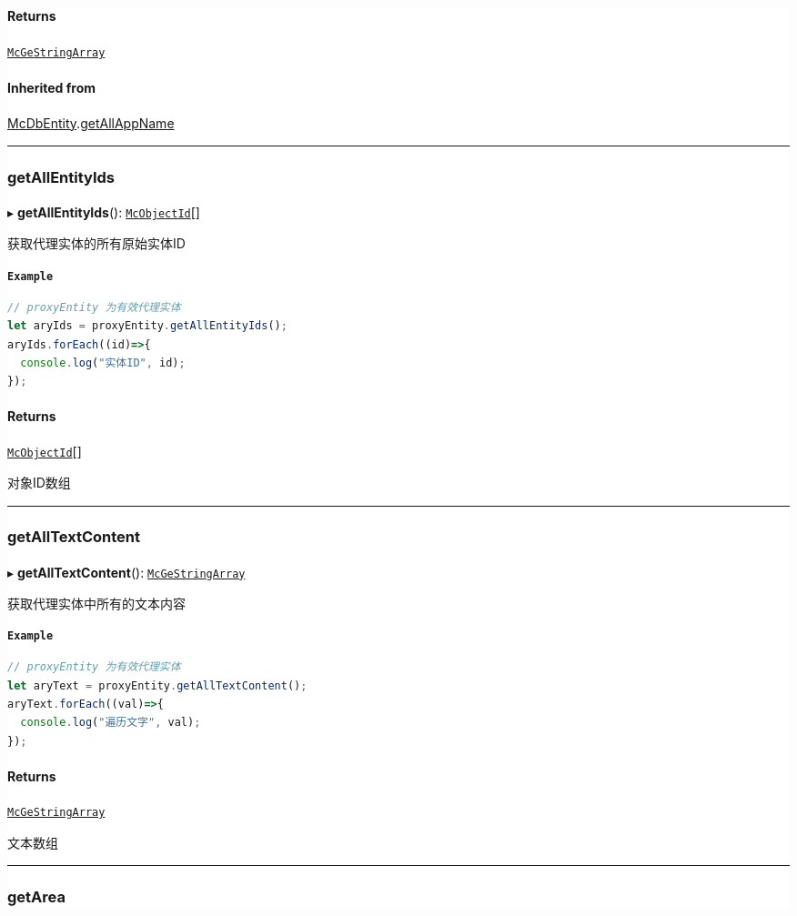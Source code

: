 #### Returns

[`McGeStringArray`](2d.McGeStringArray.md)

#### Inherited from

[McDbEntity](2d.McDbEntity.md).[getAllAppName](2d.McDbEntity.md#getallappname)

___

### getAllEntityIds

▸ **getAllEntityIds**(): [`McObjectId`](2d.McObjectId.md)[]

获取代理实体的所有原始实体ID

**`Example`**

```ts
// proxyEntity 为有效代理实体
let aryIds = proxyEntity.getAllEntityIds();
aryIds.forEach((id)=>{
  console.log("实体ID", id);
});
```

#### Returns

[`McObjectId`](2d.McObjectId.md)[]

对象ID数组

___

### getAllTextContent

▸ **getAllTextContent**(): [`McGeStringArray`](2d.McGeStringArray.md)

获取代理实体中所有的文本内容

**`Example`**

```ts
// proxyEntity 为有效代理实体
let aryText = proxyEntity.getAllTextContent();
aryText.forEach((val)=>{
  console.log("遍历文字", val);
});
```

#### Returns

[`McGeStringArray`](2d.McGeStringArray.md)

文本数组

___

### getArea
